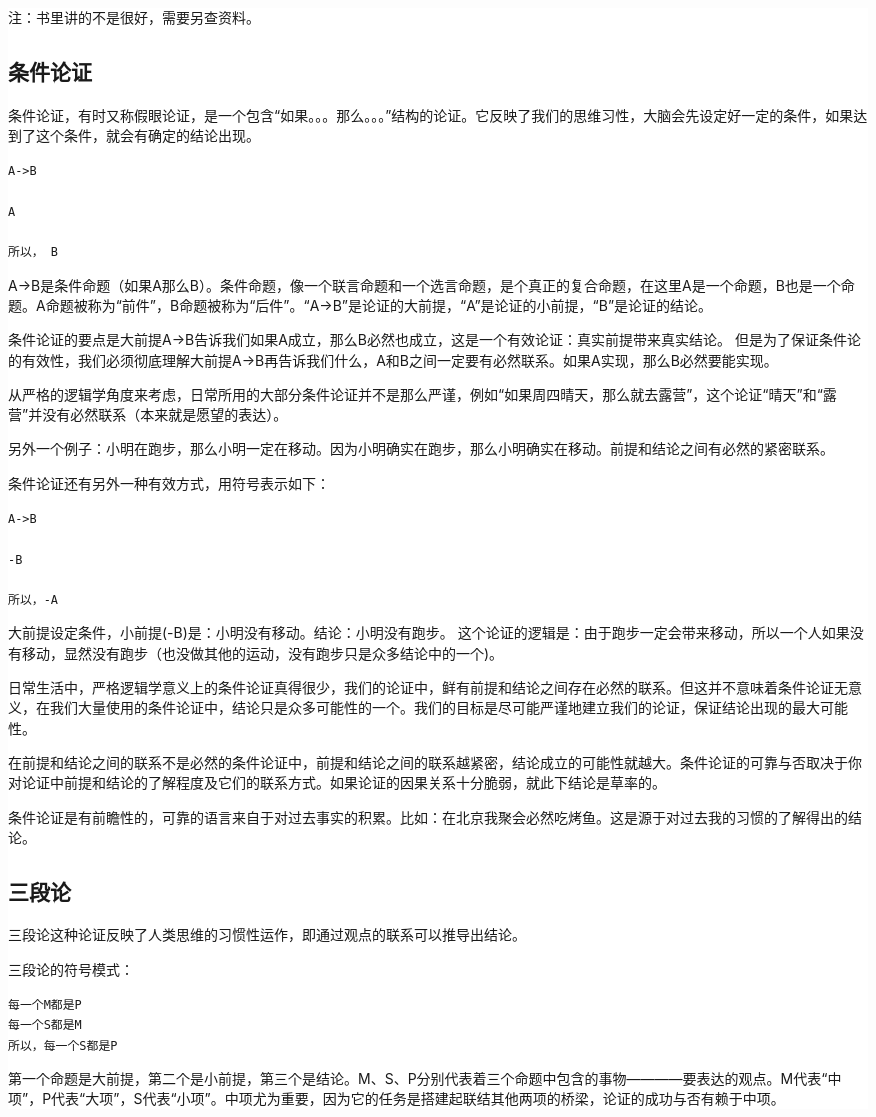 注：书里讲的不是很好，需要另查资料。

## 条件论证

条件论证，有时又称假眼论证，是一个包含“如果。。。那么。。。”结构的论证。它反映了我们的思维习性，大脑会先设定好一定的条件，如果达到了这个条件，就会有确定的结论出现。

```
A->B

A

所以， B

```

A->B是条件命题（如果A那么B）。条件命题，像一个联言命题和一个选言命题，是个真正的复合命题，在这里A是一个命题，B也是一个命题。A命题被称为“前件”，B命题被称为“后件”。“A->B”是论证的大前提，“A”是论证的小前提，“B”是论证的结论。

条件论证的要点是大前提A->B告诉我们如果A成立，那么B必然也成立，这是一个有效论证：真实前提带来真实结论。
但是为了保证条件论的有效性，我们必须彻底理解大前提A->B再告诉我们什么，A和B之间一定要有必然联系。如果A实现，那么B必然要能实现。

从严格的逻辑学角度来考虑，日常所用的大部分条件论证并不是那么严谨，例如“如果周四晴天，那么就去露营”，这个论证“晴天”和“露营”并没有必然联系（本来就是愿望的表达）。

另外一个例子：小明在跑步，那么小明一定在移动。因为小明确实在跑步，那么小明确实在移动。前提和结论之间有必然的紧密联系。

条件论证还有另外一种有效方式，用符号表示如下：

```
A->B

-B

所以，-A
```

大前提设定条件，小前提(-B)是：小明没有移动。结论：小明没有跑步。 这个论证的逻辑是：由于跑步一定会带来移动，所以一个人如果没有移动，显然没有跑步（也没做其他的运动，没有跑步只是众多结论中的一个)。

日常生活中，严格逻辑学意义上的条件论证真得很少，我们的论证中，鲜有前提和结论之间存在必然的联系。但这并不意味着条件论证无意义，在我们大量使用的条件论证中，结论只是众多可能性的一个。我们的目标是尽可能严谨地建立我们的论证，保证结论出现的最大可能性。

在前提和结论之间的联系不是必然的条件论证中，前提和结论之间的联系越紧密，结论成立的可能性就越大。条件论证的可靠与否取决于你对论证中前提和结论的了解程度及它们的联系方式。如果论证的因果关系十分脆弱，就此下结论是草率的。

条件论证是有前瞻性的，可靠的语言来自于对过去事实的积累。比如：在北京我聚会必然吃烤鱼。这是源于对过去我的习惯的了解得出的结论。

## 三段论

三段论这种论证反映了人类思维的习惯性运作，即通过观点的联系可以推导出结论。

三段论的符号模式：

```
每一个M都是P
每一个S都是M
所以，每一个S都是P
```
第一个命题是大前提，第二个是小前提，第三个是结论。M、S、P分别代表着三个命题中包含的事物————要表达的观点。M代表“中项”，P代表“大项”，S代表“小项”。中项尤为重要，因为它的任务是搭建起联结其他两项的桥梁，论证的成功与否有赖于中项。
